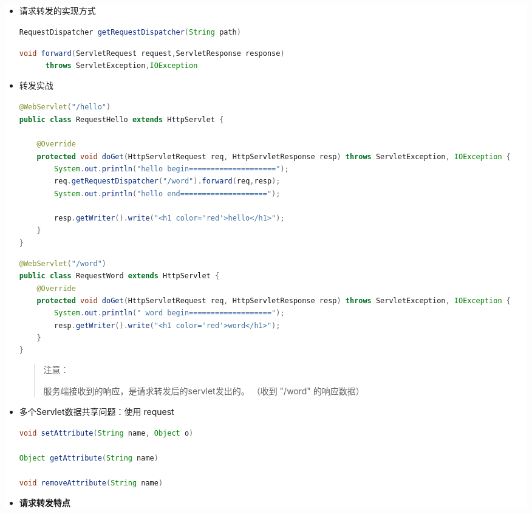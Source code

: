 
- 请求转发的实现方式

  ```java
  RequestDispatcher getRequestDispatcher(String path)
  ```

  ```java
  void forward(ServletRequest request,ServletResponse response)
        throws ServletException,IOException
  ```

- 转发实战

  ```java
  @WebServlet("/hello")
  public class RequestHello extends HttpServlet {
  
      @Override
      protected void doGet(HttpServletRequest req, HttpServletResponse resp) throws ServletException, IOException {
          System.out.println("hello begin====================");
          req.getRequestDispatcher("/word").forward(req,resp);
          System.out.println("hello end====================");
  
          resp.getWriter().write("<h1 color='red'>hello</h1>");
      }
  }
  ```

  ```java
  @WebServlet("/word")
  public class RequestWord extends HttpServlet {
      @Override
      protected void doGet(HttpServletRequest req, HttpServletResponse resp) throws ServletException, IOException {
          System.out.println(" word begin===================");
          resp.getWriter().write("<h1 color='red'>word</h1>");
      }
  }
  ```

  > 注意：
  >
  > 服务端接收到的响应，是请求转发后的servlet发出的。 （收到 "/word" 的响应数据）

- 多个Servlet数据共享问题：使用 request

  ```java
  void setAttribute(String name, Object o)
  
  Object getAttribute(String name)
      
  void removeAttribute(String name)
  ```

- **请求转发特点**
